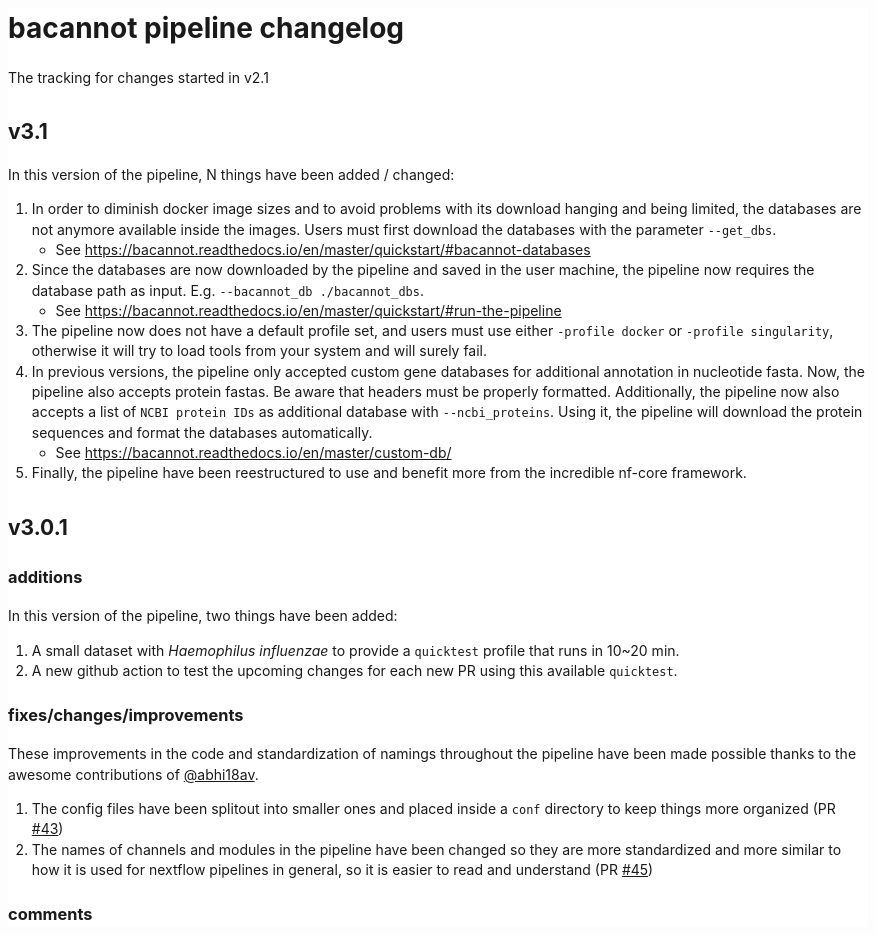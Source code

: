 # bacannot pipeline changelog

The tracking for changes started in v2.1

## v3.1

In this version of the pipeline, N things have been added / changed:

1. In order to diminish docker image sizes and to avoid problems with its download hanging and being limited, the databases are not anymore available inside the images. Users must first download the databases with the parameter `--get_dbs`.
    * See https://bacannot.readthedocs.io/en/master/quickstart/#bacannot-databases
2. Since the databases are now downloaded by the pipeline and saved in the user machine, the pipeline now requires the database path as input. E.g. `--bacannot_db ./bacannot_dbs`.
    * See https://bacannot.readthedocs.io/en/master/quickstart/#run-the-pipeline
3. The pipeline now does not have a default profile set, and users must use either `-profile docker` or `-profile singularity`, otherwise it will try to load tools from your system and will surely fail.
4. In previous versions, the pipeline only accepted custom gene databases for additional annotation in nucleotide fasta. Now, the pipeline also accepts protein fastas. Be aware that headers must be properly formatted. Additionally, the pipeline now also accepts a list of `NCBI protein IDs` as additional database with `--ncbi_proteins`. Using it, the pipeline will download the protein sequences and format the databases automatically.
    * See https://bacannot.readthedocs.io/en/master/custom-db/
5. Finally, the pipeline have been reestructured to use and benefit more from the incredible nf-core framework.

## v3.0.1

### additions

In this version of the pipeline, two things have been added:

1. A small dataset with _Haemophilus influenzae_ to provide a `quicktest` profile that runs in 10~20 min.
2. A new github action to test the upcoming changes for each new PR using this available `quicktest`.

### fixes/changes/improvements

These improvements in the code and standardization of namings throughout the pipeline have been made possible thanks to the awesome contributions of [@abhi18av](https://github.com/abhi18av).

1. The config files have been splitout into smaller ones and placed inside a `conf` directory to keep things more organized (PR [#43](https://github.com/fmalmeida/bacannot/pull/43))
2. The names of channels and modules in the pipeline have been changed so they are more standardized and more similar to how it is used for nextflow pipelines in general, so it is easier to read and understand (PR [#45](https://github.com/fmalmeida/bacannot/pull/45))

### comments
